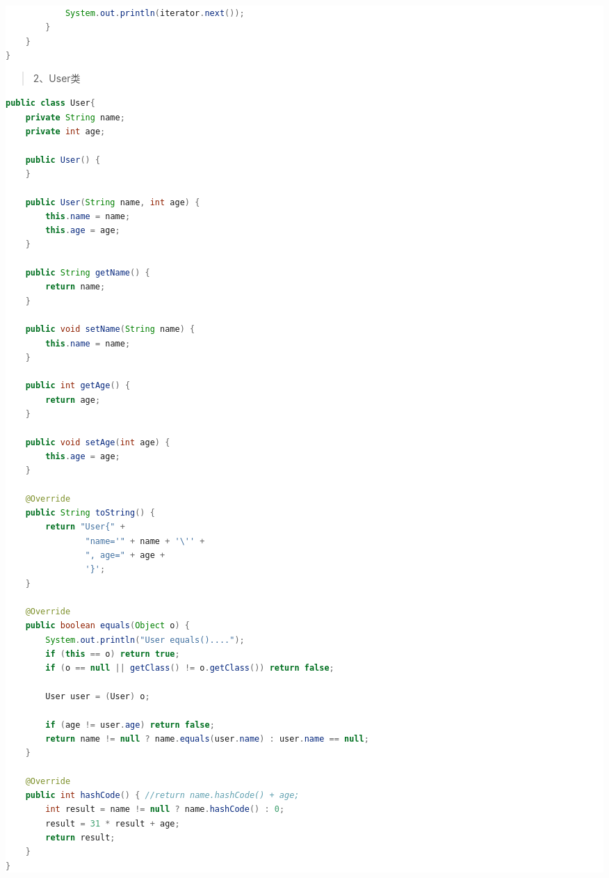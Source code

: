 ```java
            System.out.println(iterator.next());
        }
    }
}
```

> 2、User类

```java
public class User{
    private String name;
    private int age;

    public User() {
    }

    public User(String name, int age) {
        this.name = name;
        this.age = age;
    }

    public String getName() {
        return name;
    }

    public void setName(String name) {
        this.name = name;
    }

    public int getAge() {
        return age;
    }

    public void setAge(int age) {
        this.age = age;
    }

    @Override
    public String toString() {
        return "User{" +
                "name='" + name + '\'' +
                ", age=" + age +
                '}';
    }

    @Override
    public boolean equals(Object o) {
        System.out.println("User equals()....");
        if (this == o) return true;
        if (o == null || getClass() != o.getClass()) return false;

        User user = (User) o;

        if (age != user.age) return false;
        return name != null ? name.equals(user.name) : user.name == null;
    }

    @Override
    public int hashCode() { //return name.hashCode() + age;
        int result = name != null ? name.hashCode() : 0;
        result = 31 * result + age;
        return result;
    }
}
```